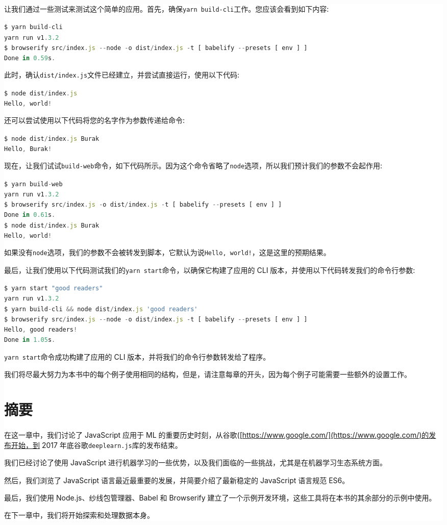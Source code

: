 让我们通过一些测试来测试这个简单的应用。首先，确保`yarn build-cli`工作。您应该会看到如下内容:

```js
$ yarn build-cli
yarn run v1.3.2
$ browserify src/index.js --node -o dist/index.js -t [ babelify --presets [ env ] ]
Done in 0.59s.
```

此时，确认`dist/index.js`文件已经建立，并尝试直接运行，使用以下代码:

```js
$ node dist/index.js
Hello, world!
```

还可以尝试使用以下代码将您的名字作为参数传递给命令:

```js
$ node dist/index.js Burak
Hello, Burak!
```

现在，让我们试试`build-web`命令，如下代码所示。因为这个命令省略了`node`选项，所以我们预计我们的参数不会起作用:

```js
$ yarn build-web
yarn run v1.3.2
$ browserify src/index.js -o dist/index.js -t [ babelify --presets [ env ] ]
Done in 0.61s.
$ node dist/index.js Burak
Hello, world!
```

如果没有`node`选项，我们的参数不会被转发到脚本，它默认为说`Hello, world!`，这是这里的预期结果。

最后，让我们使用以下代码测试我们的`yarn start`命令，以确保它构建了应用的 CLI 版本，并使用以下代码转发我们的命令行参数:

```js
$ yarn start "good readers"
yarn run v1.3.2
$ yarn build-cli && node dist/index.js 'good readers'
$ browserify src/index.js --node -o dist/index.js -t [ babelify --presets [ env ] ]
Hello, good readers!
Done in 1.05s.
```

`yarn start`命令成功构建了应用的 CLI 版本，并将我们的命令行参数转发给了程序。

我们将尽最大努力为本书中的每个例子使用相同的结构，但是，请注意每章的开头，因为每个例子可能需要一些额外的设置工作。

# 摘要

在这一章中，我们讨论了 JavaScript 应用于 ML 的重要历史时刻，从谷歌([https://www.google.com/](https://www.google.com/)的发布开始，到 2017 年底谷歌`deeplearn.js`库的发布结束。

我们已经讨论了使用 JavaScript 进行机器学习的一些优势，以及我们面临的一些挑战，尤其是在机器学习生态系统方面。

然后，我们浏览了 JavaScript 语言最近最重要的发展，并简要介绍了最新稳定的 JavaScript 语言规范 ES6。

最后，我们使用 Node.js、纱线包管理器、Babel 和 Browserify 建立了一个示例开发环境，这些工具将在本书的其余部分的示例中使用。

在下一章中，我们将开始探索和处理数据本身。